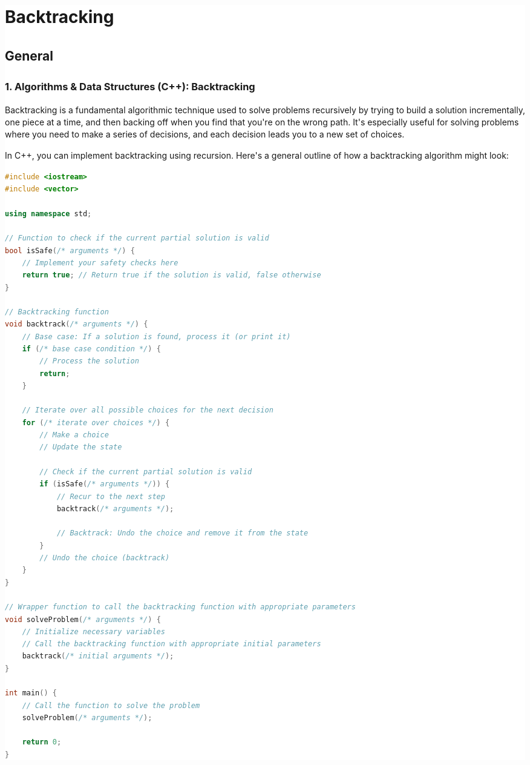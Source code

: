 # Backtracking

## General

### 1. Algorithms & Data Structures (C++): Backtracking

Backtracking is a fundamental algorithmic technique used to solve problems recursively by trying to build a solution incrementally, one piece at a time, and then backing off when you find that you're on the wrong path. It's especially useful for solving problems where you need to make a series of decisions, and each decision leads you to a new set of choices.

In C++, you can implement backtracking using recursion. Here's a general outline of how a backtracking algorithm might look:

```cpp
#include <iostream>
#include <vector>

using namespace std;

// Function to check if the current partial solution is valid
bool isSafe(/* arguments */) {
    // Implement your safety checks here
    return true; // Return true if the solution is valid, false otherwise
}

// Backtracking function
void backtrack(/* arguments */) {
    // Base case: If a solution is found, process it (or print it)
    if (/* base case condition */) {
        // Process the solution
        return;
    }

    // Iterate over all possible choices for the next decision
    for (/* iterate over choices */) {
        // Make a choice
        // Update the state

        // Check if the current partial solution is valid
        if (isSafe(/* arguments */)) {
            // Recur to the next step
            backtrack(/* arguments */);

            // Backtrack: Undo the choice and remove it from the state
        }
        // Undo the choice (backtrack)
    }
}

// Wrapper function to call the backtracking function with appropriate parameters
void solveProblem(/* arguments */) {
    // Initialize necessary variables
    // Call the backtracking function with appropriate initial parameters
    backtrack(/* initial arguments */);
}

int main() {
    // Call the function to solve the problem
    solveProblem(/* arguments */);

    return 0;
}
```